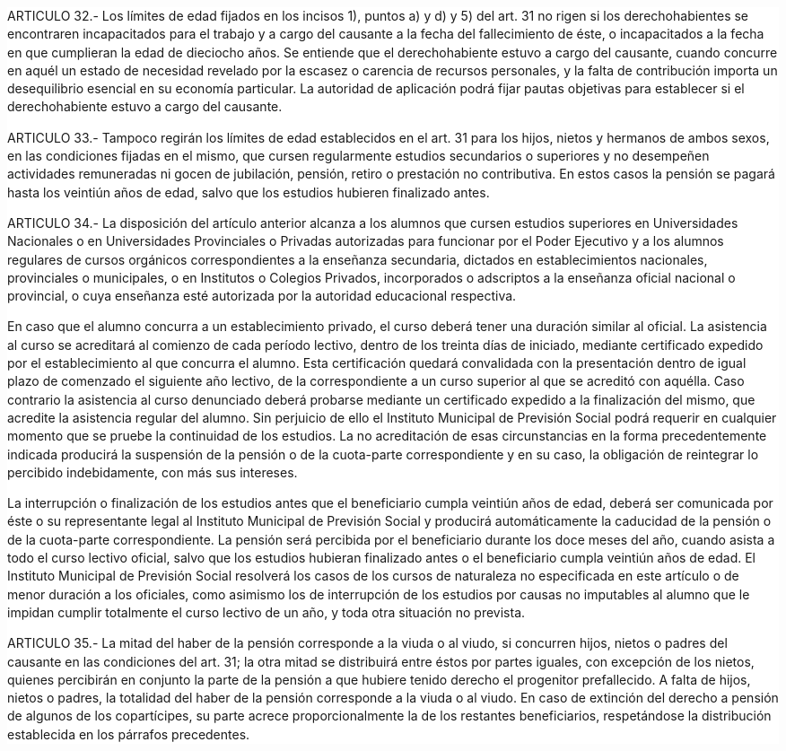 <a id="32"></a>
ARTICULO  32.-  Los límites de edad fijados en los incisos 1), puntos a) y d) y 5) del  art.  31  no rigen si los derechohabientes se  encontraren  incapacitados  para  el  trabajo  y  a  cargo  del causante a la fecha del fallecimiento de  éste,  o  incapacitados a la  fecha  en  que  cumplieran  la  edad  de  dieciocho años.  Se  entiende  que el derechohabiente estuvo a cargo  del  causante, cuando concurre  en  aquél  un  estado de necesidad revelado por la escasez  o  carencia  de  recursos  personales,    y  la  falta  de contribución  importa  un  desequilibrio  esencial  en su  economía particular.  La  autoridad  de  aplicación  podrá  fijar  pautas objetivas  para establecer  si  el  derechohabiente  estuvo a cargo  del  causante.

<a id="33"></a>
ARTICULO 33.- Tampoco regirán los límites de edad establecidos en el  art. 31 para los hijos, nietos y hermanos de ambos sexos, en las condiciones  fijadas  en  el  mismo,  que  cursen  regularmente estudios secundarios  o  superiores  y  no  desempeñen actividades remuneradas  ni gocen de jubilación, pensión, retiro  o  prestación no contributiva.  En  estos casos  la  pensión se pagará hasta los veintiún años de edad, salvo que los estudios  hubieren  finalizado antes.

<a id="34"></a>
ARTICULO  34.-  La disposición del artículo anterior alcanza a los  alumnos  que  cursen   estudios  superiores  en  Universidades Nacionales o en Universidades  Provinciales  o Privadas autorizadas para funcionar por el Poder Ejecutivo y a los  alumnos regulares de cursos  orgánicos  correspondientes  a  la  enseñanza   secundaria, dictados en establecimientos nacionales, provinciales o municipales,  o  en Institutos o Colegios Privados, incorporados  o adscriptos a la enseñanza  oficial  nacional o  provincial, o cuya enseñanza esté autorizada por la autoridad educacional  respectiva.

En  caso  que  el alumno concurra a un establecimiento privado,  el curso  deberá  tener    una   duración  similar  al  oficial.  La asistencia al curso se acreditará  al  comienzo  de cada período lectivo,    dentro  de  los  treinta  días  de  iniciado,  mediante certificado expedido  por  el  establecimiento  al  que concurra el alumno. Esta certificación quedará convalidada con la  presentación dentro de igual plazo de comenzado el siguiente año lectivo,  de la correspondiente  a  un  curso  superior  al  que  se  acreditó  con aquélla.  Caso  contrario  la asistencia al curso denunciado deberá probarse mediante un certificado  expedido  a  la  finalización del mismo,  que  acredite  la  asistencia  regular  del  alumno.    Sin perjuicio  de ello el Instituto Municipal de Previsión Social podrá requerir en  cualquier momento que se pruebe la continuidad de los estudios. La no acreditación  de  esas  circunstancias  en la forma precedentemente  indicada  producirá la suspensión de la pensión  o de la cuota-parte correspondiente  y  en  su caso, la obligación de reintegrar lo percibido indebidamente, con  más sus intereses.

La  interrupción  o  finalización  de  los estudios  antes  que  el beneficiario cumpla veintiún años de edad,  deberá  ser  comunicada por  éste  o  su  representante  legal  al  Instituto  Municipal de Previsión  Social  y producirá automáticamente la caducidad  de  la pensión o de la cuota-parte correspondiente.  La pensión será percibida  por  el  beneficiario  durante  los doce meses  del  año,  cuando  asista  a  todo el curso lectivo oficial, salvo que los estudios hubieran finalizado  antes o el beneficiario cumpla veintiún años de edad.  El Instituto Municipal de Previsión Social resolverá  los  casos de los  cursos de  naturaleza  no especificada en este artículo o  de menor duración a los oficiales,  como  asimismo los de interrupción de los estudios por causas no imputables  al  alumno que le impidan cumplir  totalmente  el  curso  lectivo  de  un año,  y  toda  otra situación no prevista.

<a id="35"></a>
ARTICULO 35.- La mitad del haber de la pensión corresponde a la viuda  o al viudo, si concurren hijos, nietos o padres del causante en las condiciones  del art. 31; la otra mitad se distribuirá entre éstos por partes iguales,  con  excepción  de  los  nietos, quienes percibirán en conjunto la parte de la pensión a que hubiere  tenido derecho el progenitor prefallecido.  A  falta  de  hijos,  nietos o padres, la totalidad del haber de la pensión corresponde a la viuda o al viudo.  En caso de extinción del  derecho  a  pensión  de  algunos  de  los copartícipes,    su   parte  acrece  proporcionalmente  la  de  los restantes beneficiarios,  respetándose  la distribución establecida en los párrafos precedentes.
